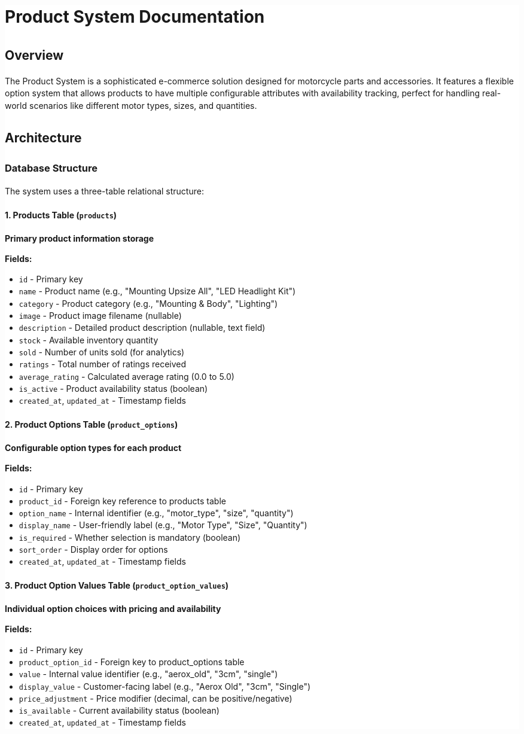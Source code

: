 # Product System Documentation

## Overview

The Product System is a sophisticated e-commerce solution designed for motorcycle parts and accessories. It features a flexible option system that allows products to have multiple configurable attributes with availability tracking, perfect for handling real-world scenarios like different motor types, sizes, and quantities.

## Architecture

### Database Structure

The system uses a three-table relational structure:

#### 1. Products Table (`products`)
**Primary product information storage**

**Fields:**
- `id` - Primary key
- `name` - Product name (e.g., "Mounting Upsize All", "LED Headlight Kit")
- `category` - Product category (e.g., "Mounting & Body", "Lighting")
- `image` - Product image filename (nullable)
- `description` - Detailed product description (nullable, text field)
- `stock` - Available inventory quantity
- `sold` - Number of units sold (for analytics)
- `ratings` - Total number of ratings received
- `average_rating` - Calculated average rating (0.0 to 5.0)
- `is_active` - Product availability status (boolean)
- `created_at`, `updated_at` - Timestamp fields

#### 2. Product Options Table (`product_options`)
**Configurable option types for each product**

**Fields:**
- `id` - Primary key
- `product_id` - Foreign key reference to products table
- `option_name` - Internal identifier (e.g., "motor_type", "size", "quantity")
- `display_name` - User-friendly label (e.g., "Motor Type", "Size", "Quantity")
- `is_required` - Whether selection is mandatory (boolean)
- `sort_order` - Display order for options
- `created_at`, `updated_at` - Timestamp fields

#### 3. Product Option Values Table (`product_option_values`)
**Individual option choices with pricing and availability**

**Fields:**
- `id` - Primary key
- `product_option_id` - Foreign key to product_options table
- `value` - Internal value identifier (e.g., "aerox_old", "3cm", "single")
- `display_value` - Customer-facing label (e.g., "Aerox Old", "3cm", "Single")
- `price_adjustment` - Price modifier (decimal, can be positive/negative)
- `is_available` - Current availability status (boolean)
- `created_at`, `updated_at` - Timestamp fields
